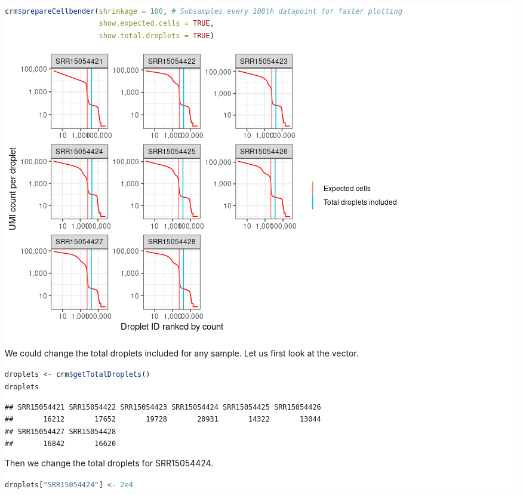 ``` r
crm$prepareCellbender(shrinkage = 100, # Subsamples every 100th datapoint for faster plotting
                      show.expected.cells = TRUE, 
                      show.total.droplets = TRUE)
```

![](walkthrough_files/figure-gfm/cbprep-1.png)

We could change the total droplets included for any sample. Let us first
look at the vector.

``` r
droplets <- crm$getTotalDroplets()
droplets
```

    ## SRR15054421 SRR15054422 SRR15054423 SRR15054424 SRR15054425 SRR15054426 
    ##       16212       17652       19728       20931       14322       13044 
    ## SRR15054427 SRR15054428 
    ##       16842       16620

Then we change the total droplets for SRR15054424.

``` r
droplets["SRR15054424"] <- 2e4
```
